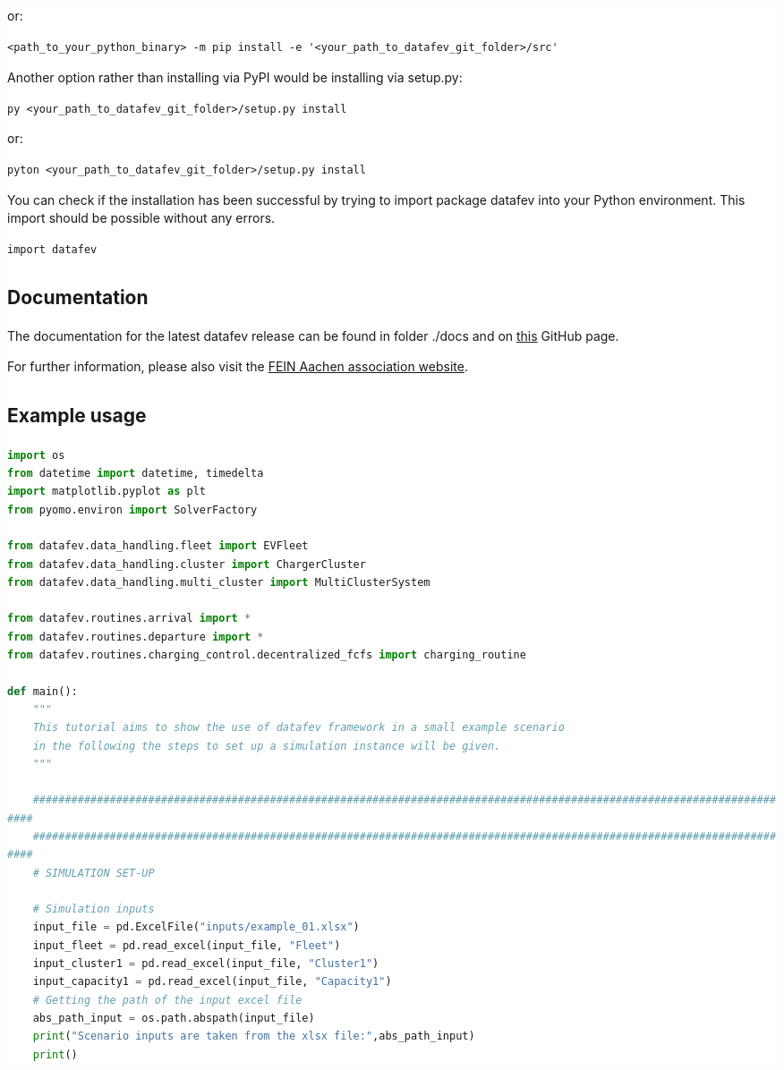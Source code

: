 or:

`<path_to_your_python_binary> -m pip install -e '<your_path_to_datafev_git_folder>/src'`

Another option rather than installing via PyPI would be installing via setup.py:

`py <your_path_to_datafev_git_folder>/setup.py install`

or:

`pyton <your_path_to_datafev_git_folder>/setup.py install`


You can check if the installation has been successful by trying to import package datafev into your Python environment.
This import should be possible without any errors.

`import datafev`


## Documentation

The documentation for the latest datafev release can be found in folder ./docs and on [this](https://datafev.fein-aachen.org//) GitHub page.

For further information, please also visit the [FEIN Aachen association website](https://fein-aachen.org/en/projects/datafev/).


## Example usage

```python
import os
from datetime import datetime, timedelta
import matplotlib.pyplot as plt
from pyomo.environ import SolverFactory

from datafev.data_handling.fleet import EVFleet
from datafev.data_handling.cluster import ChargerCluster
from datafev.data_handling.multi_cluster import MultiClusterSystem

from datafev.routines.arrival import *
from datafev.routines.departure import *
from datafev.routines.charging_control.decentralized_fcfs import charging_routine

def main():
    """
    This tutorial aims to show the use of datafev framework in a small example scenario
    in the following the steps to set up a simulation instance will be given.
    """

    ########################################################################################################################
    ########################################################################################################################
    # SIMULATION SET-UP

    # Simulation inputs
    input_file = pd.ExcelFile("inputs/example_01.xlsx")
    input_fleet = pd.read_excel(input_file, "Fleet")
    input_cluster1 = pd.read_excel(input_file, "Cluster1")
    input_capacity1 = pd.read_excel(input_file, "Capacity1")
    # Getting the path of the input excel file
    abs_path_input = os.path.abspath(input_file)
    print("Scenario inputs are taken from the xlsx file:",abs_path_input)
    print()


```